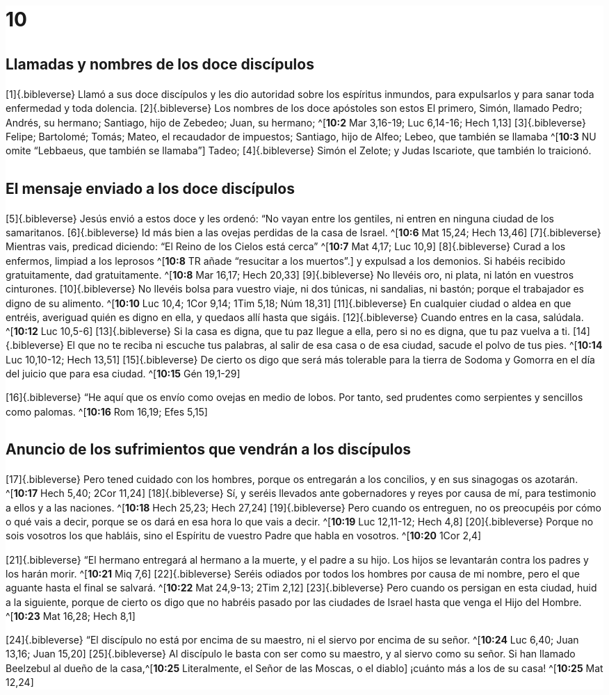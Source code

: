 # 10
## Llamadas y nombres de los doce discípulos
[1]{.bibleverse} Llamó a sus doce discípulos y les dio autoridad sobre los espíritus inmundos, para expulsarlos y para sanar toda enfermedad y toda dolencia. [2]{.bibleverse} Los nombres de los doce apóstoles son estos El primero, Simón, llamado Pedro; Andrés, su hermano; Santiago, hijo de Zebedeo; Juan, su hermano; ^[**10:2** Mar 3,16-19; Luc 6,14-16; Hech 1,13] [3]{.bibleverse} Felipe; Bartolomé; Tomás; Mateo, el recaudador de impuestos; Santiago, hijo de Alfeo; Lebeo, que también se llamaba ^[**10:3** NU omite “Lebbaeus, que también se llamaba”] Tadeo; [4]{.bibleverse} Simón el Zelote; y Judas Iscariote, que también lo traicionó.

## El mensaje enviado a los doce discípulos
[5]{.bibleverse} Jesús envió a estos doce y les ordenó: “No vayan entre los gentiles, ni entren en ninguna ciudad de los samaritanos. [6]{.bibleverse} Id más bien a las ovejas perdidas de la casa de Israel. ^[**10:6** Mat 15,24; Hech 13,46] [7]{.bibleverse} Mientras vais, predicad diciendo: “El Reino de los Cielos está cerca” ^[**10:7** Mat 4,17; Luc 10,9] [8]{.bibleverse} Curad a los enfermos, limpiad a los leprosos ^[**10:8** TR añade “resucitar a los muertos”.] y expulsad a los demonios. Si habéis recibido gratuitamente, dad gratuitamente. ^[**10:8** Mar 16,17; Hech 20,33] [9]{.bibleverse} No llevéis oro, ni plata, ni latón en vuestros cinturones. [10]{.bibleverse} No llevéis bolsa para vuestro viaje, ni dos túnicas, ni sandalias, ni bastón; porque el trabajador es digno de su alimento. ^[**10:10** Luc 10,4; 1Cor 9,14; 1Tim 5,18; Núm 18,31] [11]{.bibleverse} En cualquier ciudad o aldea en que entréis, averiguad quién es digno en ella, y quedaos allí hasta que sigáis. [12]{.bibleverse} Cuando entres en la casa, salúdala. ^[**10:12** Luc 10,5-6] [13]{.bibleverse} Si la casa es digna, que tu paz llegue a ella, pero si no es digna, que tu paz vuelva a ti. [14]{.bibleverse} El que no te reciba ni escuche tus palabras, al salir de esa casa o de esa ciudad, sacude el polvo de tus pies. ^[**10:14** Luc 10,10-12; Hech 13,51] [15]{.bibleverse} De cierto os digo que será más tolerable para la tierra de Sodoma y Gomorra en el día del juicio que para esa ciudad. ^[**10:15** Gén 19,1-29]

[16]{.bibleverse} “He aquí que os envío como ovejas en medio de lobos. Por tanto, sed prudentes como serpientes y sencillos como palomas. ^[**10:16** Rom 16,19; Efes 5,15]

## Anuncio de los sufrimientos que vendrán a los discípulos
[17]{.bibleverse} Pero tened cuidado con los hombres, porque os entregarán a los concilios, y en sus sinagogas os azotarán. ^[**10:17** Hech 5,40; 2Cor 11,24] [18]{.bibleverse} Sí, y seréis llevados ante gobernadores y reyes por causa de mí, para testimonio a ellos y a las naciones. ^[**10:18** Hech 25,23; Hech 27,24] [19]{.bibleverse} Pero cuando os entreguen, no os preocupéis por cómo o qué vais a decir, porque se os dará en esa hora lo que vais a decir. ^[**10:19** Luc 12,11-12; Hech 4,8] [20]{.bibleverse} Porque no sois vosotros los que habláis, sino el Espíritu de vuestro Padre que habla en vosotros. ^[**10:20** 1Cor 2,4]

[21]{.bibleverse} “El hermano entregará al hermano a la muerte, y el padre a su hijo. Los hijos se levantarán contra los padres y los harán morir. ^[**10:21** Miq 7,6] [22]{.bibleverse} Seréis odiados por todos los hombres por causa de mi nombre, pero el que aguante hasta el final se salvará. ^[**10:22** Mat 24,9-13; 2Tim 2,12] [23]{.bibleverse} Pero cuando os persigan en esta ciudad, huid a la siguiente, porque de cierto os digo que no habréis pasado por las ciudades de Israel hasta que venga el Hijo del Hombre. ^[**10:23** Mat 16,28; Hech 8,1]

[24]{.bibleverse} “El discípulo no está por encima de su maestro, ni el siervo por encima de su señor. ^[**10:24** Luc 6,40; Juan 13,16; Juan 15,20] [25]{.bibleverse} Al discípulo le basta con ser como su maestro, y al siervo como su señor. Si han llamado Beelzebul al dueño de la casa,^[**10:25** Literalmente, el Señor de las Moscas, o el diablo] ¡cuánto más a los de su casa! ^[**10:25** Mat 12,24]
